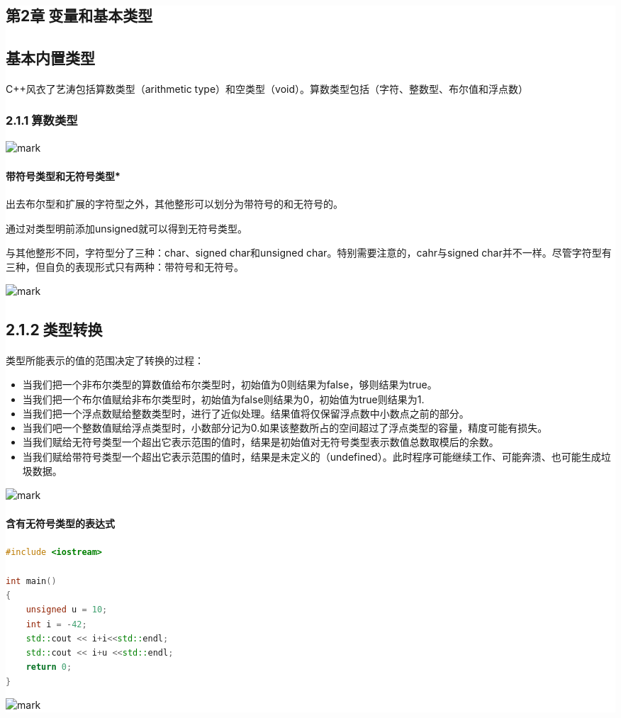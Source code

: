 ## 第2章 变量和基本类型

## 基本内置类型

C++风衣了艺涛包括算数类型（arithmetic type）和空类型（void）。算数类型包括（字符、整数型、布尔值和浮点数）

### 2.1.1 算数类型

![mark](http://p6yio0wew.bkt.clouddn.com/blog/180524/1CG5441b3B.png)

#### 带符号类型和无符号类型*

出去布尔型和扩展的字符型之外，其他整形可以划分为带符号的和无符号的。

通过对类型明前添加unsigned就可以得到无符号类型。

与其他整形不同，字符型分了三种：char、signed char和unsigned char。特别需要注意的，cahr与signed char并不一样。尽管字符型有三种，但自负的表现形式只有两种：带符号和无符号。

![mark](http://p6yio0wew.bkt.clouddn.com/blog/180524/Dd7c09e7K0.png)

## 2.1.2 类型转换

类型所能表示的值的范围决定了转换的过程：

- 当我们把一个非布尔类型的算数值给布尔类型时，初始值为0则结果为false，够则结果为true。
- 当我们把一个布尔值赋给非布尔类型时，初始值为false则结果为0，初始值为true则结果为1.
- 当我们把一个浮点数赋给整数类型时，进行了近似处理。结果值将仅保留浮点数中小数点之前的部分。
- 当我们吧一个整数值赋给浮点类型时，小数部分记为0.如果该整数所占的空间超过了浮点类型的容量，精度可能有损失。
- 当我们赋给无符号类型一个超出它表示范围的值时，结果是初始值对无符号类型表示数值总数取模后的余数。
- 当我们赋给带符号类型一个超出它表示范围的值时，结果是未定义的（undefined）。此时程序可能继续工作、可能奔溃、也可能生成垃圾数据。

![mark](http://p6yio0wew.bkt.clouddn.com/blog/180524/1EgGj7LmJg.png)

#### 含有无符号类型的表达式

```c++
#include <iostream>

int main()
{
    unsigned u = 10;
    int i = -42;
    std::cout << i+i<<std::endl;
    std::cout << i+u <<std::endl;
    return 0;
}
```



![mark](http://p6yio0wew.bkt.clouddn.com/blog/180524/cFg5CEbmg0.png)
